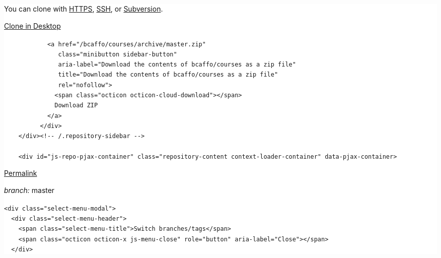 

<p class="clone-options">You can clone with
  <a href="#" class="js-clone-selector" data-protocol="http">HTTPS</a>, <a href="#" class="js-clone-selector" data-protocol="ssh">SSH</a>, or <a href="#" class="js-clone-selector" data-protocol="subversion">Subversion</a>.
  <a href="https://help.github.com/articles/which-remote-url-should-i-use" class="help tooltipped tooltipped-n" aria-label="Get help on which URL is right for you.">
    <span class="octicon octicon-question"></span>
  </a>
</p>


  <a href="github-windows://openRepo/https://github.com/bcaffo/courses" class="minibutton sidebar-button" title="Save bcaffo/courses to your computer and use it in GitHub Desktop." aria-label="Save bcaffo/courses to your computer and use it in GitHub Desktop.">
    <span class="octicon octicon-device-desktop"></span>
    Clone in Desktop
  </a>

                <a href="/bcaffo/courses/archive/master.zip"
                   class="minibutton sidebar-button"
                   aria-label="Download the contents of bcaffo/courses as a zip file"
                   title="Download the contents of bcaffo/courses as a zip file"
                   rel="nofollow">
                  <span class="octicon octicon-cloud-download"></span>
                  Download ZIP
                </a>
              </div>
        </div><!-- /.repository-sidebar -->

        <div id="js-repo-pjax-container" class="repository-content context-loader-container" data-pjax-container>
          

<a href="/bcaffo/courses/blob/33a677070b8961123bf57c7d95d1abd9a595a91e/06_StatisticalInference/homework/hw3.md" class="hidden js-permalink-shortcut" data-hotkey="y">Permalink</a>



<div class="file-navigation js-zeroclipboard-container">
  
<div class="select-menu js-menu-container js-select-menu left">
  <span class="minibutton select-menu-button js-menu-target css-truncate" data-hotkey="w"
    data-master-branch="master"
    data-ref="master"
    title="master"
    role="button" aria-label="Switch branches or tags" tabindex="0" aria-haspopup="true">
    <span class="octicon octicon-git-branch"></span>
    <i>branch:</i>
    <span class="js-select-button css-truncate-target">master</span>
  </span>

  <div class="select-menu-modal-holder js-menu-content js-navigation-container" data-pjax aria-hidden="true">

    <div class="select-menu-modal">
      <div class="select-menu-header">
        <span class="select-menu-title">Switch branches/tags</span>
        <span class="octicon octicon-x js-menu-close" role="button" aria-label="Close"></span>
      </div>
